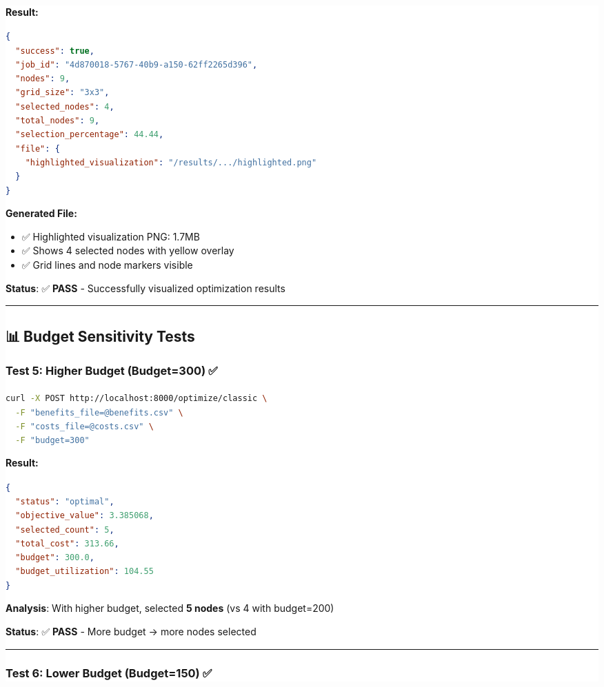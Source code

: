 **Result:**
```json
{
  "success": true,
  "job_id": "4d870018-5767-40b9-a150-62ff2265d396",
  "nodes": 9,
  "grid_size": "3x3",
  "selected_nodes": 4,
  "total_nodes": 9,
  "selection_percentage": 44.44,
  "file": {
    "highlighted_visualization": "/results/.../highlighted.png"
  }
}
```

**Generated File:**
- ✅ Highlighted visualization PNG: 1.7MB
- ✅ Shows 4 selected nodes with yellow overlay
- ✅ Grid lines and node markers visible

**Status**: ✅ **PASS** - Successfully visualized optimization results

---

## 📊 Budget Sensitivity Tests

### Test 5: Higher Budget (Budget=300) ✅

```bash
curl -X POST http://localhost:8000/optimize/classic \
  -F "benefits_file=@benefits.csv" \
  -F "costs_file=@costs.csv" \
  -F "budget=300"
```

**Result:**
```json
{
  "status": "optimal",
  "objective_value": 3.385068,
  "selected_count": 5,
  "total_cost": 313.66,
  "budget": 300.0,
  "budget_utilization": 104.55
}
```

**Analysis**: With higher budget, selected **5 nodes** (vs 4 with budget=200)

**Status**: ✅ **PASS** - More budget → more nodes selected

---

### Test 6: Lower Budget (Budget=150) ✅
